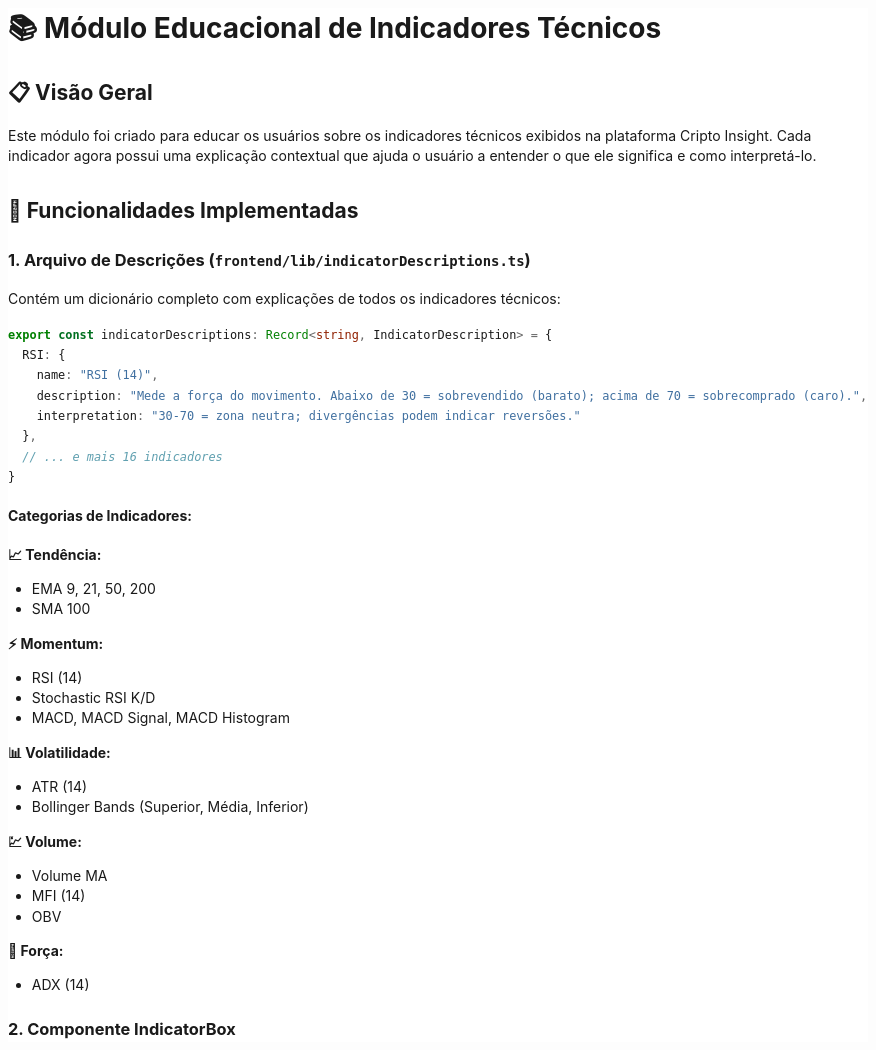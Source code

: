 # 📚 Módulo Educacional de Indicadores Técnicos

## 📋 Visão Geral

Este módulo foi criado para educar os usuários sobre os indicadores técnicos exibidos na plataforma Cripto Insight. Cada indicador agora possui uma explicação contextual que ajuda o usuário a entender o que ele significa e como interpretá-lo.

## 🎯 Funcionalidades Implementadas

### 1. **Arquivo de Descrições** (`frontend/lib/indicatorDescriptions.ts`)

Contém um dicionário completo com explicações de todos os indicadores técnicos:

```typescript
export const indicatorDescriptions: Record<string, IndicatorDescription> = {
  RSI: {
    name: "RSI (14)",
    description: "Mede a força do movimento. Abaixo de 30 = sobrevendido (barato); acima de 70 = sobrecomprado (caro).",
    interpretation: "30-70 = zona neutra; divergências podem indicar reversões."
  },
  // ... e mais 16 indicadores
}
```

#### Categorias de Indicadores:

**📈 Tendência:**
- EMA 9, 21, 50, 200
- SMA 100

**⚡ Momentum:**
- RSI (14)
- Stochastic RSI K/D
- MACD, MACD Signal, MACD Histogram

**📊 Volatilidade:**
- ATR (14)
- Bollinger Bands (Superior, Média, Inferior)

**💹 Volume:**
- Volume MA
- MFI (14)
- OBV

**💪 Força:**
- ADX (14)

### 2. **Componente IndicatorBox**
